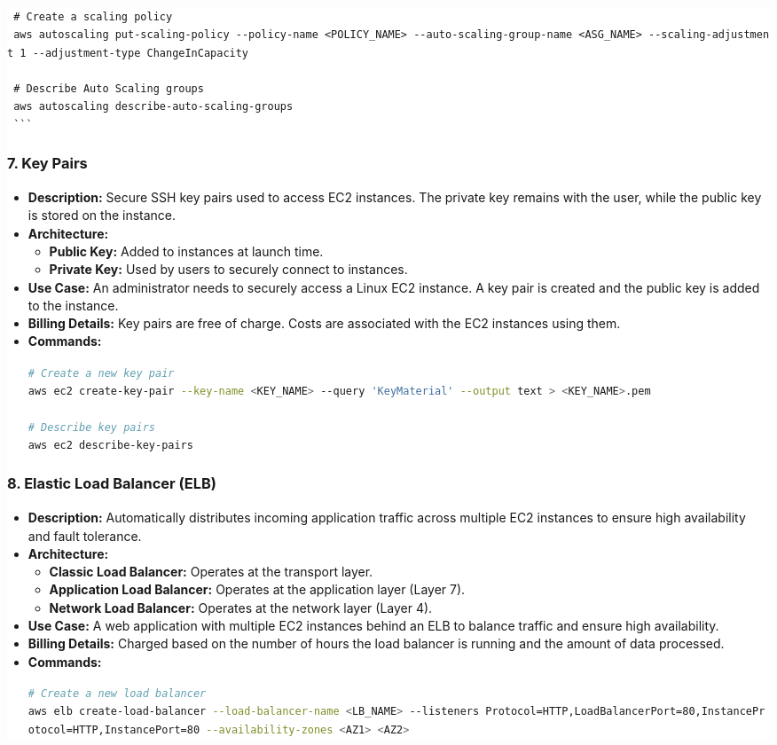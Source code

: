     # Create a scaling policy
     aws autoscaling put-scaling-policy --policy-name <POLICY_NAME> --auto-scaling-group-name <ASG_NAME> --scaling-adjustment 1 --adjustment-type ChangeInCapacity
     
     # Describe Auto Scaling groups
     aws autoscaling describe-auto-scaling-groups
     ```

### 7. Key Pairs
   - **Description:** Secure SSH key pairs used to access EC2 instances. The private key remains with the user, while the public key is stored on the instance.
   - **Architecture:** 
     - **Public Key:** Added to instances at launch time.
     - **Private Key:** Used by users to securely connect to instances.
   - **Use Case:** An administrator needs to securely access a Linux EC2 instance. A key pair is created and the public key is added to the instance.
   - **Billing Details:** Key pairs are free of charge. Costs are associated with the EC2 instances using them.
   - **Commands:**
     ```bash
     # Create a new key pair
     aws ec2 create-key-pair --key-name <KEY_NAME> --query 'KeyMaterial' --output text > <KEY_NAME>.pem
     
     # Describe key pairs
     aws ec2 describe-key-pairs
     ```

### 8. Elastic Load Balancer (ELB)
   - **Description:** Automatically distributes incoming application traffic across multiple EC2 instances to ensure high availability and fault tolerance.
   - **Architecture:** 
     - **Classic Load Balancer:** Operates at the transport layer.
     - **Application Load Balancer:** Operates at the application layer (Layer 7).
     - **Network Load Balancer:** Operates at the network layer (Layer 4).
   - **Use Case:** A web application with multiple EC2 instances behind an ELB to balance traffic and ensure high availability.
   - **Billing Details:** Charged based on the number of hours the load balancer is running and the amount of data processed.
   - **Commands:**
     ```bash
     # Create a new load balancer
     aws elb create-load-balancer --load-balancer-name <LB_NAME> --listeners Protocol=HTTP,LoadBalancerPort=80,InstanceProtocol=HTTP,InstancePort=80 --availability-zones <AZ1> <AZ2>
     